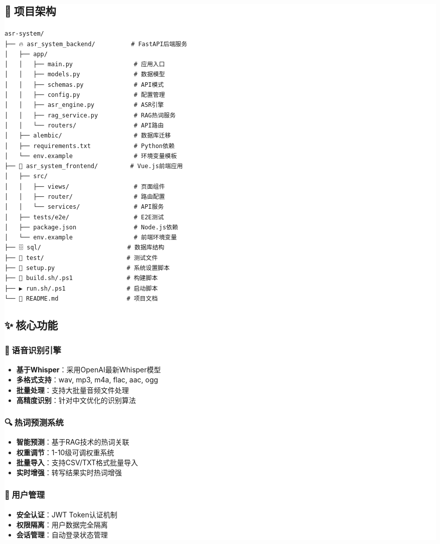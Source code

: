 ## 📁 项目架构

```
asr-system/
├── 🔥 asr_system_backend/          # FastAPI后端服务
│   ├── app/
│   │   ├── main.py                 # 应用入口
│   │   ├── models.py               # 数据模型
│   │   ├── schemas.py              # API模式
│   │   ├── config.py               # 配置管理
│   │   ├── asr_engine.py           # ASR引擎
│   │   ├── rag_service.py          # RAG热词服务
│   │   └── routers/                # API路由
│   ├── alembic/                    # 数据库迁移
│   ├── requirements.txt            # Python依赖
│   └── env.example                 # 环境变量模板
├── 🎨 asr_system_frontend/         # Vue.js前端应用
│   ├── src/
│   │   ├── views/                  # 页面组件
│   │   ├── router/                 # 路由配置
│   │   └── services/               # API服务
│   ├── tests/e2e/                  # E2E测试
│   ├── package.json                # Node.js依赖
│   └── env.example                 # 前端环境变量
├── 🗄️ sql/                        # 数据库结构
├── 🧪 test/                       # 测试文件
├── 📝 setup.py                    # 系统设置脚本
├── 🚀 build.sh/.ps1               # 构建脚本
├── ▶️ run.sh/.ps1                 # 启动脚本
└── 📖 README.md                   # 项目文档
```

## ✨ 核心功能

### 🎤 语音识别引擎
- **基于Whisper**：采用OpenAI最新Whisper模型
- **多格式支持**：wav, mp3, m4a, flac, aac, ogg
- **批量处理**：支持大批量音频文件处理
- **高精度识别**：针对中文优化的识别算法

### 🔍 热词预测系统
- **智能预测**：基于RAG技术的热词关联
- **权重调节**：1-10级可调权重系统
- **批量导入**：支持CSV/TXT格式批量导入
- **实时增强**：转写结果实时热词增强

### 👤 用户管理
- **安全认证**：JWT Token认证机制
- **权限隔离**：用户数据完全隔离
- **会话管理**：自动登录状态管理
